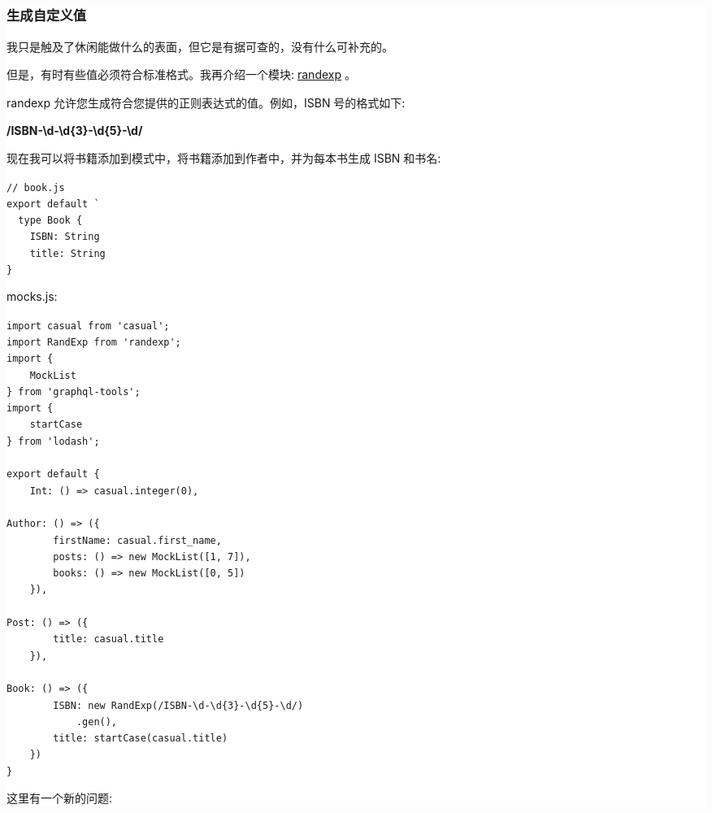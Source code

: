 ### 生成自定义值

我只是触及了休闲能做什么的表面，但它是有据可查的，没有什么可补充的。

但是，有时有些值必须符合标准格式。我再介绍一个模块: [randexp](https://www.npmjs.com/package/randexp) 。

randexp 允许您生成符合您提供的正则表达式的值。例如，ISBN 号的格式如下:

**/ISBN-\d-\d{3}-\d{5}-\d/**

现在我可以将书籍添加到模式中，将书籍添加到作者中，并为每本书生成 ISBN 和书名:

```
// book.js
export default `
  type Book {
    ISBN: String
    title: String
}
```

mocks.js:

```
import casual from 'casual';
import RandExp from 'randexp';
import {
    MockList
} from 'graphql-tools';
import {
    startCase
} from 'lodash';

export default {
    Int: () => casual.integer(0),

Author: () => ({
        firstName: casual.first_name,
        posts: () => new MockList([1, 7]),
        books: () => new MockList([0, 5])
    }),

Post: () => ({
        title: casual.title
    }),

Book: () => ({
        ISBN: new RandExp(/ISBN-\d-\d{3}-\d{5}-\d/)
            .gen(),
        title: startCase(casual.title)
    })
}
```

这里有一个新的问题:

